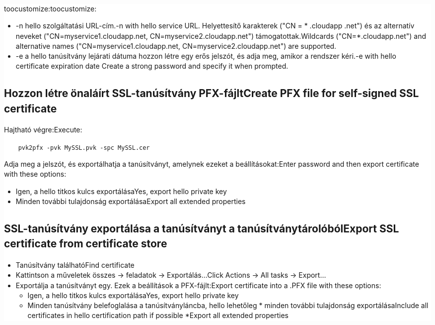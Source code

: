 <span data-ttu-id="a065b-209">toocustomize:</span><span class="sxs-lookup"><span data-stu-id="a065b-209">toocustomize:</span></span>

* <span data-ttu-id="a065b-210">-n hello szolgáltatási URL-cím.</span><span class="sxs-lookup"><span data-stu-id="a065b-210">-n with hello service URL.</span></span> <span data-ttu-id="a065b-211">Helyettesítő karakterek ("CN = * .cloudapp .net") és az alternatív neveket ("CN=myservice1.cloudapp.net, CN=myservice2.cloudapp.net") támogatottak.</span><span class="sxs-lookup"><span data-stu-id="a065b-211">Wildcards ("CN=*.cloudapp.net") and alternative names ("CN=myservice1.cloudapp.net, CN=myservice2.cloudapp.net") are supported.</span></span>
* <span data-ttu-id="a065b-212">-e a hello tanúsítvány lejárati dátuma hozzon létre egy erős jelszót, és adja meg, amikor a rendszer kéri.</span><span class="sxs-lookup"><span data-stu-id="a065b-212">-e with hello certificate expiration date Create a strong password and specify it when prompted.</span></span>

## <a name="create-pfx-file-for-self-signed-ssl-certificate"></a><span data-ttu-id="a065b-213">Hozzon létre önaláírt SSL-tanúsítvány PFX-fájlt</span><span class="sxs-lookup"><span data-stu-id="a065b-213">Create PFX file for self-signed SSL certificate</span></span>
<span data-ttu-id="a065b-214">Hajtható végre:</span><span class="sxs-lookup"><span data-stu-id="a065b-214">Execute:</span></span>

        pvk2pfx -pvk MySSL.pvk -spc MySSL.cer

<span data-ttu-id="a065b-215">Adja meg a jelszót, és exportálhatja a tanúsítványt, amelynek ezeket a beállításokat:</span><span class="sxs-lookup"><span data-stu-id="a065b-215">Enter password and then export certificate with these options:</span></span>

* <span data-ttu-id="a065b-216">Igen, a hello titkos kulcs exportálása</span><span class="sxs-lookup"><span data-stu-id="a065b-216">Yes, export hello private key</span></span>
* <span data-ttu-id="a065b-217">Minden további tulajdonság exportálása</span><span class="sxs-lookup"><span data-stu-id="a065b-217">Export all extended properties</span></span>

## <a name="export-ssl-certificate-from-certificate-store"></a><span data-ttu-id="a065b-218">SSL-tanúsítvány exportálása a tanúsítványt a tanúsítványtárolóból</span><span class="sxs-lookup"><span data-stu-id="a065b-218">Export SSL certificate from certificate store</span></span>
* <span data-ttu-id="a065b-219">Tanúsítvány található</span><span class="sxs-lookup"><span data-stu-id="a065b-219">Find certificate</span></span>
* <span data-ttu-id="a065b-220">Kattintson a műveletek összes -> feladatok -> Exportálás...</span><span class="sxs-lookup"><span data-stu-id="a065b-220">Click Actions -> All tasks -> Export…</span></span>
* <span data-ttu-id="a065b-221">Exportálja a tanúsítványt egy. Ezek a beállítások a PFX-fájlt:</span><span class="sxs-lookup"><span data-stu-id="a065b-221">Export certificate into a .PFX file with these options:</span></span>
  * <span data-ttu-id="a065b-222">Igen, a hello titkos kulcs exportálása</span><span class="sxs-lookup"><span data-stu-id="a065b-222">Yes, export hello private key</span></span>
  * <span data-ttu-id="a065b-223">Minden tanúsítvány belefoglalása a tanúsítványláncba, hello lehetőleg * minden további tulajdonság exportálása</span><span class="sxs-lookup"><span data-stu-id="a065b-223">Include all certificates in hello certification path if possible *Export all extended properties</span></span>
